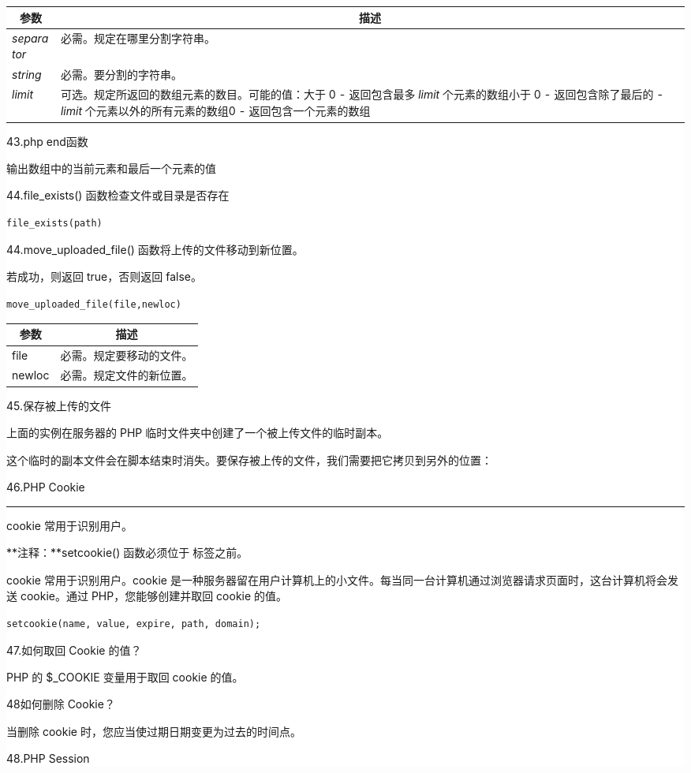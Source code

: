 | 参数        | 描述                                                         |
| ----------- | ------------------------------------------------------------ |
| *separator* | 必需。规定在哪里分割字符串。                                 |
| *string*    | 必需。要分割的字符串。                                       |
| *limit*     | 可选。规定所返回的数组元素的数目。可能的值：大于 0 - 返回包含最多 *limit* 个元素的数组小于 0 - 返回包含除了最后的 -*limit* 个元素以外的所有元素的数组0 - 返回包含一个元素的数组 |

43.php end函数

输出数组中的当前元素和最后一个元素的值

44.file_exists() 函数检查文件或目录是否存在 

```
file_exists(path)
```

44.move_uploaded_file() 函数将上传的文件移动到新位置。

若成功，则返回 true，否则返回 false。

```
move_uploaded_file(file,newloc)
```

| 参数   | 描述                     |
| ------ | ------------------------ |
| file   | 必需。规定要移动的文件。 |
| newloc | 必需。规定文件的新位置。 |

45.保存被上传的文件

上面的实例在服务器的 PHP 临时文件夹中创建了一个被上传文件的临时副本。

这个临时的副本文件会在脚本结束时消失。要保存被上传的文件，我们需要把它拷贝到另外的位置：

46.PHP Cookie

------

cookie 常用于识别用户。

**注释：**setcookie() 函数必须位于 <html> 标签之前。 

cookie 常用于识别用户。cookie 是一种服务器留在用户计算机上的小文件。每当同一台计算机通过浏览器请求页面时，这台计算机将会发送 cookie。通过 PHP，您能够创建并取回 cookie 的值。 

```
setcookie(name, value, expire, path, domain);
```

47.如何取回 Cookie 的值？

PHP 的 $_COOKIE 变量用于取回 cookie 的值。

48如何删除 Cookie？

当删除 cookie 时，您应当使过期日期变更为过去的时间点。

48.PHP Session
